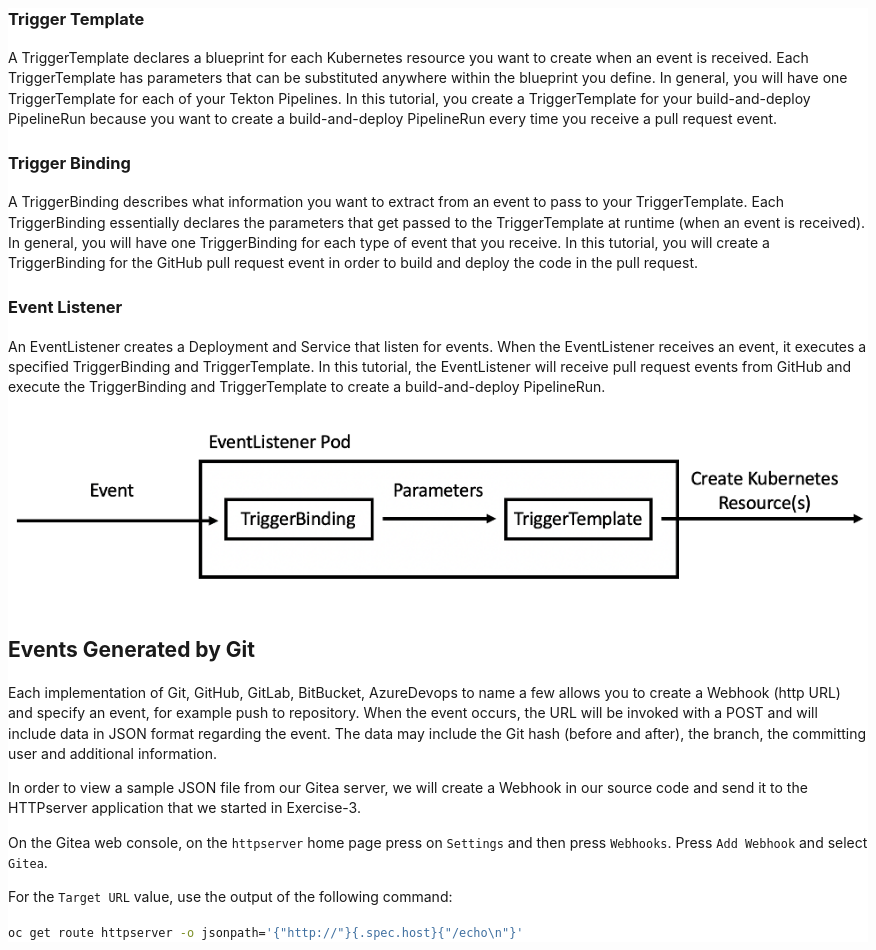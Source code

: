 ### Trigger Template

A TriggerTemplate declares a blueprint for each Kubernetes resource you want to create when an event is received. Each TriggerTemplate has parameters that can be substituted anywhere within the blueprint you define. In general, you will have one TriggerTemplate for each of your Tekton Pipelines. In this tutorial, you create a TriggerTemplate for your build-and-deploy PipelineRun because you want to create a build-and-deploy PipelineRun every time you receive a pull request event.

### Trigger Binding

A TriggerBinding describes what information you want to extract from an event to pass to your TriggerTemplate. Each TriggerBinding essentially declares the parameters that get passed to the TriggerTemplate at runtime (when an event is received). In general, you will have one TriggerBinding for each type of event that you receive. In this tutorial, you will create a TriggerBinding for the GitHub pull request event in order to build and deploy the code in the pull request.

### Event Listener

An EventListener creates a Deployment and Service that listen for events. When the EventListener receives an event, it executes a specified TriggerBinding and TriggerTemplate. In this tutorial, the EventListener will receive pull request events from GitHub and execute the TriggerBinding and TriggerTemplate to create a build-and-deploy PipelineRun.

<img alt="workflow" src="Tekton_triggers_resources.png" width="100%" height="100%">


## Events Generated by Git
Each implementation of Git, GitHub, GitLab, BitBucket, AzureDevops to name a few allows you to create a Webhook (http URL) and specify an event, for example push to repository. When the event occurs, the URL will be invoked with a POST and will include data in JSON format regarding the event. The data may include the Git hash (before and after), the branch, the committing user and additional information.

In order to view a sample JSON file from our Gitea server, we will create a Webhook in our source code and send it to the HTTPserver application that we started in Exercise-3.

On the Gitea web console, on the `httpserver` home page press on `Settings` and then press `Webhooks`. Press `Add Webhook` and select `Gitea`.

For the `Target URL` value, use the output of the following command:
```bash
oc get route httpserver -o jsonpath='{"http://"}{.spec.host}{"/echo\n"}'
```
